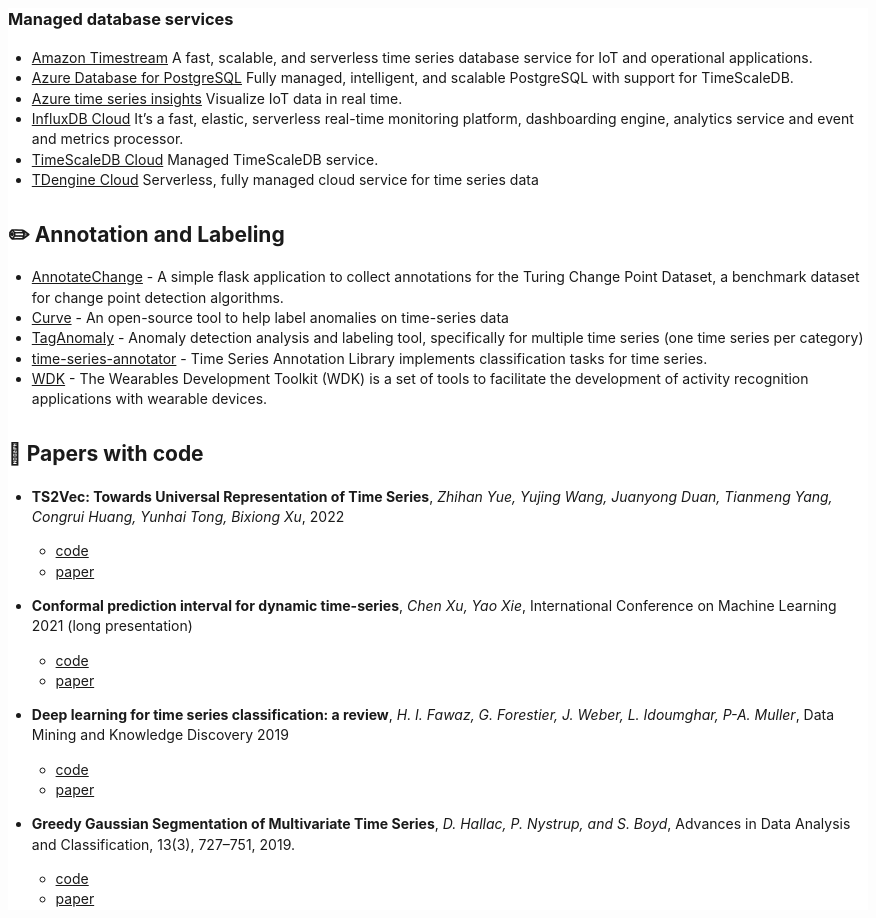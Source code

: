 ### Managed database services

- [Amazon Timestream](https://aws.amazon.com/timestream/) A fast, scalable, and serverless time series database service for IoT and operational applications.
- [Azure Database for PostgreSQL](https://azure.microsoft.com/en-us/services/postgresql/#overview) Fully managed, intelligent, and scalable PostgreSQL with support for TimeScaleDB.
- [Azure time series insights](https://azure.microsoft.com/en-us/services/time-series-insights/) Visualize IoT data in real time.
- [InfluxDB Cloud](https://www.influxdata.com/products/influxdb-cloud/) It’s a fast, elastic, serverless real-time monitoring platform, dashboarding engine, analytics service and event and metrics processor.
- [TimeScaleDB Cloud](https://www.timescale.com/products/#Timescale-Cloud) Managed TimeScaleDB service.
- [TDengine Cloud](https://cloud.tdengine.com/) Serverless, fully managed cloud service for time series data

## ✏️ Annotation and Labeling

- [AnnotateChange](https://github.com/alan-turing-institute/AnnotateChange) - A simple flask application to collect annotations for the Turing Change Point Dataset, a benchmark dataset for change point detection algorithms.
- [Curve](https://github.com/baidu/Curve) - An open-source tool to help label anomalies on time-series data
- [TagAnomaly](https://github.com/Microsoft/TagAnomaly) - Anomaly detection analysis and labeling tool, specifically for multiple time series (one time series per category)
- [time-series-annotator](https://github.com/CrowdCurio/time-series-annotator) - Time Series Annotation Library implements classification tasks for time series.
- [WDK](https://github.com/avenix/WDK) - The Wearables Development Toolkit (WDK) is a set of tools to facilitate the development of activity recognition applications with wearable devices.

## 📝 Papers with code

- **TS2Vec: Towards Universal Representation of Time Series**, _Zhihan Yue, Yujing Wang, Juanyong Duan, Tianmeng Yang, Congrui Huang, Yunhai Tong, Bixiong Xu_, 2022
  - [code](https://github.com/yuezhihan/ts2vec)
  - [paper](https://arxiv.org/abs/2106.10466)

- **Conformal prediction interval for dynamic time-series**, _Chen Xu, Yao Xie_, International Conference on Machine Learning 2021 (long presentation)
  - [code](https://github.com/hamrel-cxu/EnbPI)
  - [paper](https://proceedings.mlr.press/v139/xu21h)

- **Deep learning for time series classification: a review**, _H. I. Fawaz, G. Forestier, J. Weber, L. Idoumghar, P-A. Muller_, Data Mining and Knowledge Discovery 2019
  - [code](https://github.com/hfawaz/dl-4-tsc)
  - [paper](https://arxiv.org/abs/1809.04356v3)

- **Greedy Gaussian Segmentation of Multivariate Time Series**, _D. Hallac, P. Nystrup, and S. Boyd_, Advances in Data Analysis and Classification, 13(3), 727–751, 2019.
	- [code](https://github.com/cvxgrp/GGS)
	- [paper](http://stanford.edu/~boyd/papers/ggs.html)
